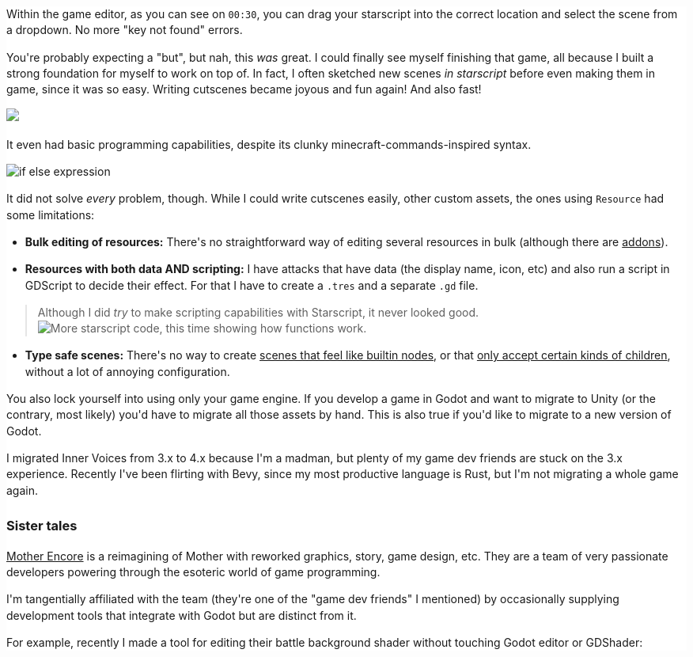 <iframe width="640px" height="360px" class="yt-video" src="https://www.youtube.com/embed/V8Mtf1jZG9I?si=QIbFv_f2Az8u-mJ5" title="YouTube video player" frameborder="0" allow="accelerometer; autoplay; clipboard-write; encrypted-media; gyroscope; picture-in-picture; web-share" referrerpolicy="strict-origin-when-cross-origin" allowfullscreen></iframe>

Within the game editor, as you can see on `00:30`, you can drag your starscript into the correct location and select the scene from a dropdown. No more "key not found" errors.

You're probably expecting a "but", but nah, this _was_ great. I could finally see myself finishing that game, all because I built a strong foundation for myself to work on top of. In fact, I often sketched new scenes _in starscript_ before even making them in game, since it was so easy. Writing cutscenes became joyous and fun again! And also fast!

![](../../public/images/erica-spin.gif)

It even had basic programming capabilities, despite its clunky minecraft-commands-inspired syntax.

![if else expression](../../public/images/conditionals.webp)

It did not solve _every_ problem, though. While I could write cutscenes easily, other custom assets, the ones using `Resource` had some limitations:

- **Bulk editing of resources:**
There's no straightforward way of editing several resources in bulk (although there are [addons](https://godotengine.org/asset-library/asset/1479)).

- **Resources with both data AND scripting:**
I have attacks that have data (the display name, icon, etc) and also run a script in GDScript to decide their effect. For that I have to create a `.tres` and a separate `.gd` file.

> Although I did _try_ to make scripting capabilities with Starscript, it never looked good.
> ![More starscript code, this time showing how functions work.](../../public/images/starscript-functions.webp)

- **Type safe scenes:** There's no way to create [scenes that feel like builtin nodes](https://github.com/godotengine/godot-proposals/issues/1935), or that [only accept certain kinds of children](https://github.com/godotengine/godot-proposals/issues/5475), without a lot of annoying configuration.

You also lock yourself into using only your game engine. If you develop a game in Godot and want to migrate to Unity (or the contrary, most likely) you'd have to migrate all those assets by hand. This is also true if you'd like to migrate to a new version of Godot.

I migrated Inner Voices from 3.x to 4.x because I'm a madman, but plenty of my game dev friends are stuck on the 3.x experience. Recently I've been flirting with Bevy, since my most productive language is Rust, but I'm not migrating a whole game again.

### Sister tales

[Mother Encore](https://motherencore.com/) is a reimagining of Mother with reworked graphics, story, game design, etc. They are a team of very passionate developers powering through the esoteric world of game programming.

I'm tangentially affiliated with the team (they're one of the "game dev friends" I mentioned) by occasionally supplying development tools that integrate with Godot but are distinct from it.

For example, recently I made a tool for editing their battle background shader without touching Godot editor or GDShader:
